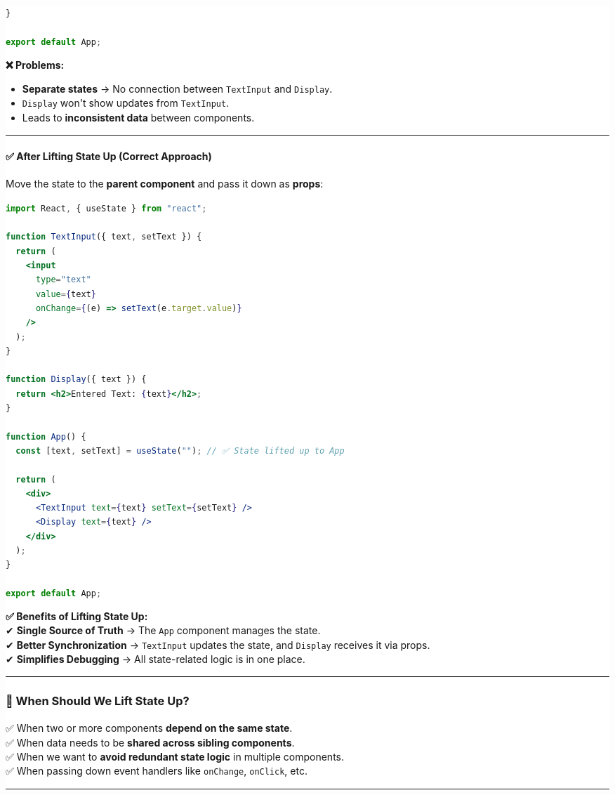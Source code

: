 ```jsx
}

export default App;
```
**❌ Problems:**  
- **Separate states** → No connection between `TextInput` and `Display`.  
- `Display` won't show updates from `TextInput`.  
- Leads to **inconsistent data** between components.

---

#### **✅ After Lifting State Up (Correct Approach)**
Move the state to the **parent component** and pass it down as **props**:

```jsx
import React, { useState } from "react";

function TextInput({ text, setText }) {
  return (
    <input 
      type="text" 
      value={text} 
      onChange={(e) => setText(e.target.value)} 
    />
  );
}

function Display({ text }) {
  return <h2>Entered Text: {text}</h2>;
}

function App() {
  const [text, setText] = useState(""); // ✅ State lifted up to App

  return (
    <div>
      <TextInput text={text} setText={setText} />
      <Display text={text} />
    </div>
  );
}

export default App;
```
**✅ Benefits of Lifting State Up:**  
✔ **Single Source of Truth** → The `App` component manages the state.  
✔ **Better Synchronization** → `TextInput` updates the state, and `Display` receives it via props.  
✔ **Simplifies Debugging** → All state-related logic is in one place.  

---

### **🔹 When Should We Lift State Up?**
✅ When two or more components **depend on the same state**.  
✅ When data needs to be **shared across sibling components**.  
✅ When we want to **avoid redundant state logic** in multiple components.  
✅ When passing down event handlers like `onChange`, `onClick`, etc.  

---